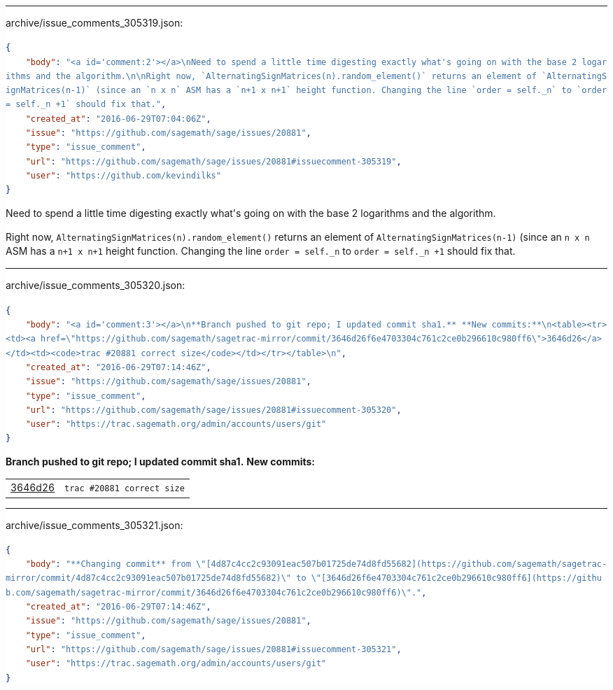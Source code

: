 


---

archive/issue_comments_305319.json:
```json
{
    "body": "<a id='comment:2'></a>\nNeed to spend a little time digesting exactly what's going on with the base 2 logarithms and the algorithm.\n\nRight now, `AlternatingSignMatrices(n).random_element()` returns an element of `AlternatingSignMatrices(n-1)` (since an `n x n` ASM has a `n+1 x n+1` height function. Changing the line `order = self._n` to `order = self._n +1` should fix that.",
    "created_at": "2016-06-29T07:04:06Z",
    "issue": "https://github.com/sagemath/sage/issues/20881",
    "type": "issue_comment",
    "url": "https://github.com/sagemath/sage/issues/20881#issuecomment-305319",
    "user": "https://github.com/kevindilks"
}
```

<a id='comment:2'></a>
Need to spend a little time digesting exactly what's going on with the base 2 logarithms and the algorithm.

Right now, `AlternatingSignMatrices(n).random_element()` returns an element of `AlternatingSignMatrices(n-1)` (since an `n x n` ASM has a `n+1 x n+1` height function. Changing the line `order = self._n` to `order = self._n +1` should fix that.



---

archive/issue_comments_305320.json:
```json
{
    "body": "<a id='comment:3'></a>\n**Branch pushed to git repo; I updated commit sha1.** **New commits:**\n<table><tr><td><a href=\"https://github.com/sagemath/sagetrac-mirror/commit/3646d26f6e4703304c761c2ce0b296610c980ff6\">3646d26</a></td><td><code>trac #20881 correct size</code></td></tr></table>\n",
    "created_at": "2016-06-29T07:14:46Z",
    "issue": "https://github.com/sagemath/sage/issues/20881",
    "type": "issue_comment",
    "url": "https://github.com/sagemath/sage/issues/20881#issuecomment-305320",
    "user": "https://trac.sagemath.org/admin/accounts/users/git"
}
```

<a id='comment:3'></a>
**Branch pushed to git repo; I updated commit sha1.** **New commits:**
<table><tr><td><a href="https://github.com/sagemath/sagetrac-mirror/commit/3646d26f6e4703304c761c2ce0b296610c980ff6">3646d26</a></td><td><code>trac #20881 correct size</code></td></tr></table>




---

archive/issue_comments_305321.json:
```json
{
    "body": "**Changing commit** from \"[4d87c4cc2c93091eac507b01725de74d8fd55682](https://github.com/sagemath/sagetrac-mirror/commit/4d87c4cc2c93091eac507b01725de74d8fd55682)\" to \"[3646d26f6e4703304c761c2ce0b296610c980ff6](https://github.com/sagemath/sagetrac-mirror/commit/3646d26f6e4703304c761c2ce0b296610c980ff6)\".",
    "created_at": "2016-06-29T07:14:46Z",
    "issue": "https://github.com/sagemath/sage/issues/20881",
    "type": "issue_comment",
    "url": "https://github.com/sagemath/sage/issues/20881#issuecomment-305321",
    "user": "https://trac.sagemath.org/admin/accounts/users/git"
}
```
